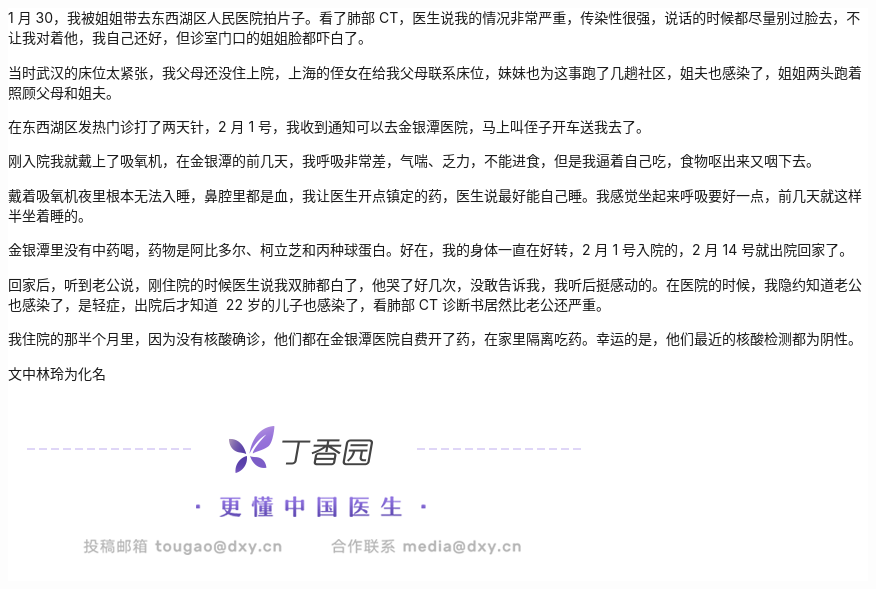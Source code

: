   

1 月 30，我被姐姐带去东西湖区人民医院拍片子。看了肺部 CT，医生说我的情况非常严重，传染性很强，说话的时候都尽量别过脸去，不让我对着他，我自己还好，但诊室门口的姐姐脸都吓白了。

  

当时武汉的床位太紧张，我父母还没住上院，上海的侄女在给我父母联系床位，妹妹也为这事跑了几趟社区，姐夫也感染了，姐姐两头跑着照顾父母和姐夫。

  

在东西湖区发热门诊打了两天针，2 月 1 号，我收到通知可以去金银潭医院，马上叫侄子开车送我去了。

  

刚入院我就戴上了吸氧机，在金银潭的前几天，我呼吸非常差，气喘、乏力，不能进食，但是我逼着自己吃，食物呕出来又咽下去。

  

戴着吸氧机夜里根本无法入睡，鼻腔里都是血，我让医生开点镇定的药，医生说最好能自己睡。我感觉坐起来呼吸要好一点，前几天就这样半坐着睡的。

  

金银潭里没有中药喝，药物是阿比多尔、柯立芝和丙种球蛋白。好在，我的身体一直在好转，2 月 1 号入院的，2 月 14 号就出院回家了。

  

回家后，听到老公说，刚住院的时候医生说我双肺都白了，他哭了好几次，没敢告诉我，我听后挺感动的。在医院的时候，我隐约知道老公也感染了，是轻症，出院后才知道  22 岁的儿子也感染了，看肺部 CT 诊断书居然比老公还严重。

  

我住院的那半个月里，因为没有核酸确诊，他们都在金银潭医院自费开了药，在家里隔离吃药。幸运的是，他们最近的核酸检测都为阴性。

  

文中林玲为化名

  

![](/images/post/1f10a5ecc554b38aa4fb8008993d4b6f.jpg)


